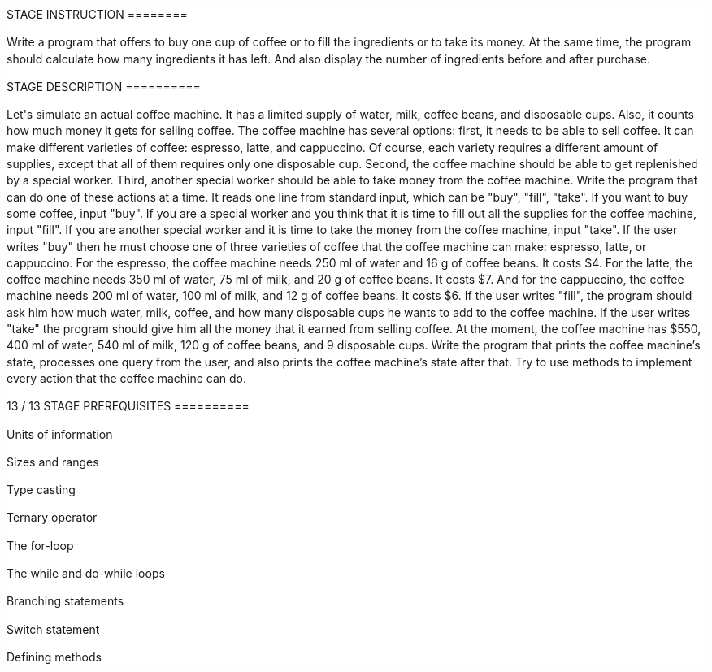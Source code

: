 STAGE INSTRUCTION ========

Write a program that offers to buy one cup of coffee or to fill the ingredients or to take its money. At the same time, the program should calculate how many ingredients it has 
left. And also display the number of ingredients before and after purchase.

STAGE DESCRIPTION ==========

Let's simulate an actual coffee machine. It has a limited supply of water, milk, coffee beans, and disposable cups. Also, it counts how much money it gets for selling coffee. The coffee machine has several options: first, it needs to be able to sell coffee. It can make different varieties of coffee: espresso, latte, and cappuccino. Of course, each variety requires a different amount of supplies, except that all of them requires only one disposable cup. Second, the coffee machine should be able to get replenished by a special worker. Third, another special worker should be able to take money from the coffee machine.
Write the program that can do one of these actions at a time. It reads one line from standard input, which can be "buy", "fill", "take". If you want to buy some coffee, input "buy". If you are a special worker and you think that it is time to fill out all the supplies for the coffee machine, input "fill". If you are another special worker and it is time to take the money from the coffee machine, input "take".
If the user writes "buy" then he must choose one of three varieties of coffee that the coffee machine can make: espresso, latte, or cappuccino.
For the espresso, the coffee machine needs 250 ml of water and 16 g of coffee beans. It costs $4.
For the latte, the coffee machine needs 350 ml of water, 75 ml of milk, and 20 g of coffee beans. It costs $7.
And for the cappuccino, the coffee machine needs 200 ml of water, 100 ml of milk, and 12 g of coffee beans. It costs $6.
If the user writes "fill", the program should ask him how much water, milk, coffee, and how many disposable cups he wants to add to the coffee machine.
If the user writes "take" the program should give him all the money that it earned from selling coffee.
At the moment, the coffee machine has $550, 400 ml of water, 540 ml of milk, 120 g of coffee beans, and 9 disposable cups.
Write the program that prints the coffee machine’s state, processes one query from the user, and also prints the coffee machine’s state after that. Try to use methods to implement every action that the coffee machine can do.

13 / 13 STAGE PREREQUISITES ==========

Units of information

Sizes and ranges

Type casting

Ternary operator

The for-loop

The while and do-while loops

Branching statements

Switch statement

Defining methods
